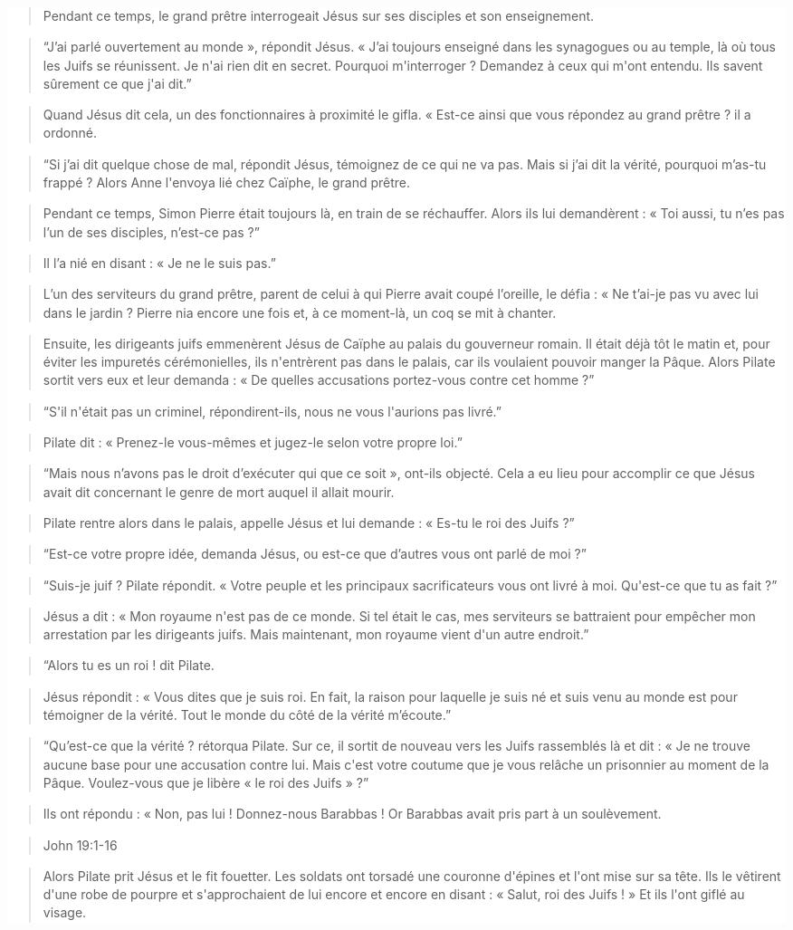 >   Pendant ce temps, le grand prêtre interrogeait Jésus sur ses disciples et son enseignement.

>   “J’ai parlé ouvertement au monde », répondit Jésus. « J’ai toujours enseigné dans les synagogues ou au temple, là où tous les Juifs se réunissent. Je n'ai rien dit en secret. Pourquoi m'interroger ? Demandez à ceux qui m'ont entendu. Ils savent sûrement ce que j'ai dit.”

>   Quand Jésus dit cela, un des fonctionnaires à proximité le gifla. « Est-ce ainsi que vous répondez au grand prêtre ? il a ordonné.

>   “Si j’ai dit quelque chose de mal, répondit Jésus, témoignez de ce qui ne va pas. Mais si j’ai dit la vérité, pourquoi m’as-tu frappé ? Alors Anne l'envoya lié chez Caïphe, le grand prêtre.

>   Pendant ce temps, Simon Pierre était toujours là, en train de se réchauffer. Alors ils lui demandèrent : « Toi aussi, tu n’es pas l’un de ses disciples, n’est-ce pas ?”

>   Il l’a nié en disant : « Je ne le suis pas.”

>   L’un des serviteurs du grand prêtre, parent de celui à qui Pierre avait coupé l’oreille, le défia : « Ne t’ai-je pas vu avec lui dans le jardin ? Pierre nia encore une fois et, à ce moment-là, un coq se mit à chanter.

>   Ensuite, les dirigeants juifs emmenèrent Jésus de Caïphe au palais du gouverneur romain. Il était déjà tôt le matin et, pour éviter les impuretés cérémonielles, ils n'entrèrent pas dans le palais, car ils voulaient pouvoir manger la Pâque. Alors Pilate sortit vers eux et leur demanda : « De quelles accusations portez-vous contre cet homme ?”

>   “S'il n'était pas un criminel, répondirent-ils, nous ne vous l'aurions pas livré.”

>   Pilate dit : « Prenez-le vous-mêmes et jugez-le selon votre propre loi.”

>   “Mais nous n’avons pas le droit d’exécuter qui que ce soit », ont-ils objecté. Cela a eu lieu pour accomplir ce que Jésus avait dit concernant le genre de mort auquel il allait mourir.

>   Pilate rentre alors dans le palais, appelle Jésus et lui demande : « Es-tu le roi des Juifs ?”

>   “Est-ce votre propre idée, demanda Jésus, ou est-ce que d’autres vous ont parlé de moi ?”

>   “Suis-je juif ? Pilate répondit. « Votre peuple et les principaux sacrificateurs vous ont livré à moi. Qu'est-ce que tu as fait ?”

>   Jésus a dit : « Mon royaume n'est pas de ce monde. Si tel était le cas, mes serviteurs se battraient pour empêcher mon arrestation par les dirigeants juifs. Mais maintenant, mon royaume vient d'un autre endroit.”

>   “Alors tu es un roi ! dit Pilate.

>   Jésus répondit : « Vous dites que je suis roi. En fait, la raison pour laquelle je suis né et suis venu au monde est pour témoigner de la vérité. Tout le monde du côté de la vérité m’écoute.”

>   “Qu’est-ce que la vérité ? rétorqua Pilate. Sur ce, il sortit de nouveau vers les Juifs rassemblés là et dit : « Je ne trouve aucune base pour une accusation contre lui. Mais c'est votre coutume que je vous relâche un prisonnier au moment de la Pâque. Voulez-vous que je libère « le roi des Juifs » ?”

>   Ils ont répondu : « Non, pas lui ! Donnez-nous Barabbas ! Or Barabbas avait pris part à un soulèvement.

>   John 19:1-16

>   Alors Pilate prit Jésus et le fit fouetter. Les soldats ont torsadé une couronne d'épines et l'ont mise sur sa tête. Ils le vêtirent d'une robe de pourpre et s'approchaient de lui encore et encore en disant : « Salut, roi des Juifs ! » Et ils l'ont giflé au visage.
